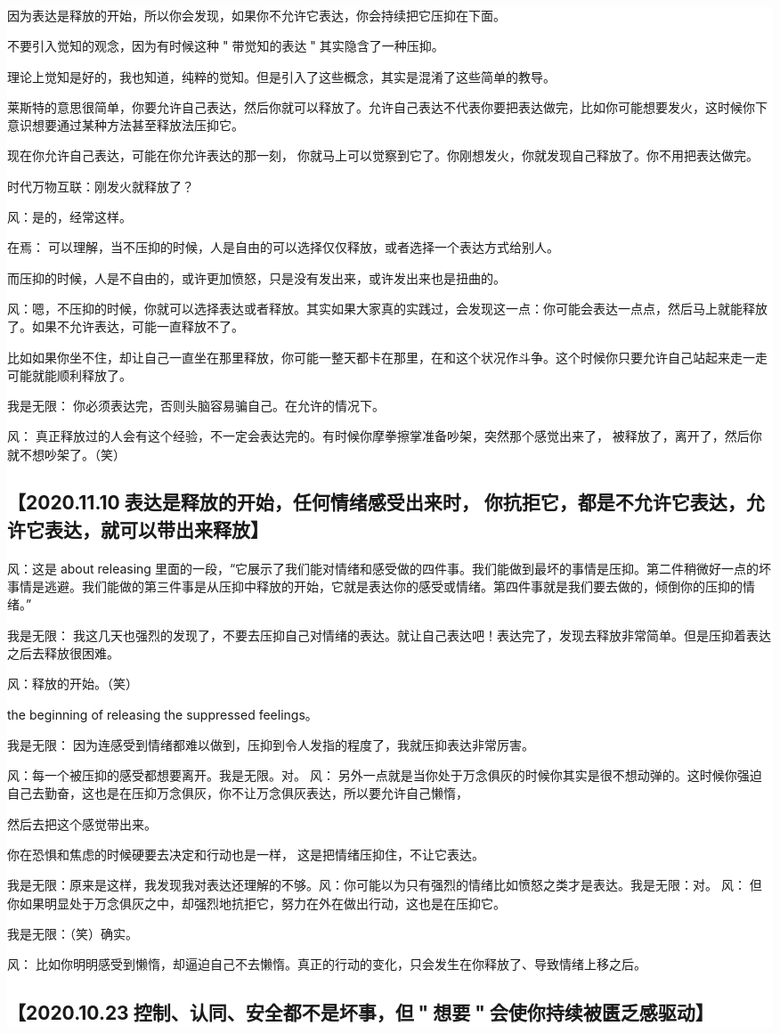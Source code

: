 因为表达是释放的开始，所以你会发现，如果你不允许它表达，你会持续把它压抑在下面。

不要引入觉知的观念，因为有时候这种 " 带觉知的表达 " 其实隐含了一种压抑。

理论上觉知是好的，我也知道，纯粹的觉知。但是引入了这些概念，其实是混淆了这些简单的教导。

莱斯特的意思很简单，你要允许自己表达，然后你就可以释放了。允许自己表达不代表你要把表达做完，比如你可能想要发火，这时候你下意识想要通过某种方法甚至释放法压抑它。

现在你允许自己表达，可能在你允许表达的那一刻， 你就马上可以觉察到它了。你刚想发火，你就发现自己释放了。你不用把表达做完。

时代万物互联：刚发火就释放了？
 


风：是的，经常这样。

在焉： 可以理解，当不压抑的时候，人是自由的可以选择仅仅释放，或者选择一个表达方式给别人。

而压抑的时候，人是不自由的，或许更加愤怒，只是没有发出来，或许发出来也是扭曲的。

风：嗯，不压抑的时候，你就可以选择表达或者释放。其实如果大家真的实践过，会发现这一点：你可能会表达一点点，然后马上就能释放了。如果不允许表达，可能一直释放不了。

比如如果你坐不住，却让自己一直坐在那里释放，你可能一整天都卡在那里，在和这个状况作斗争。这个时候你只要允许自己站起来走一走可能就能顺利释放了。

我是无限： 你必须表达完，否则头脑容易骗自己。在允许的情况下。

风： 真正释放过的人会有这个经验，不一定会表达完的。有时候你摩拳擦掌准备吵架，突然那个感觉出来了， 被释放了，离开了，然后你就不想吵架了。（笑）
 


## 【2020.11.10 表达是释放的开始，任何情绪感受出来时， 你抗拒它，都是不允许它表达，允许它表达，就可以带出来释放】

风：这是 about releasing 里面的一段，“它展示了我们能对情绪和感受做的四件事。我们能做到最坏的事情是压抑。第二件稍微好一点的坏事情是逃避。我们能做的第三件事是从压抑中释放的开始，它就是表达你的感受或情绪。第四件事就是我们要去做的，倾倒你的压抑的情绪。”

我是无限： 我这几天也强烈的发现了，不要去压抑自己对情绪的表达。就让自己表达吧！表达完了，发现去释放非常简单。但是压抑着表达之后去释放很困难。

风：释放的开始。（笑）

the beginning of releasing the suppressed feelings。

我是无限： 因为连感受到情绪都难以做到，压抑到令人发指的程度了，我就压抑表达非常厉害。

风：每一个被压抑的感受都想要离开。我是无限。对。
风： 另外一点就是当你处于万念俱灰的时候你其实是很不想动弹的。这时候你强迫自己去勤奋，这也是在压抑万念俱灰，你不让万念俱灰表达，所以要允许自己懒惰，
 


然后去把这个感觉带出来。

你在恐惧和焦虑的时候硬要去决定和行动也是一样， 这是把情绪压抑住，不让它表达。

我是无限：原来是这样，我发现我对表达还理解的不够。风：你可能以为只有强烈的情绪比如愤怒之类才是表达。我是无限：对。
风： 但你如果明显处于万念俱灰之中，却强烈地抗拒它，努力在外在做出行动，这也是在压抑它。

我是无限：（笑）确实。

风： 比如你明明感受到懒惰，却逼迫自己不去懒惰。真正的行动的变化，只会发生在你释放了、导致情绪上移之后。
 


## 【2020.10.23 控制、认同、安全都不是坏事，但 " 想要 " 会使你持续被匮乏感驱动】
